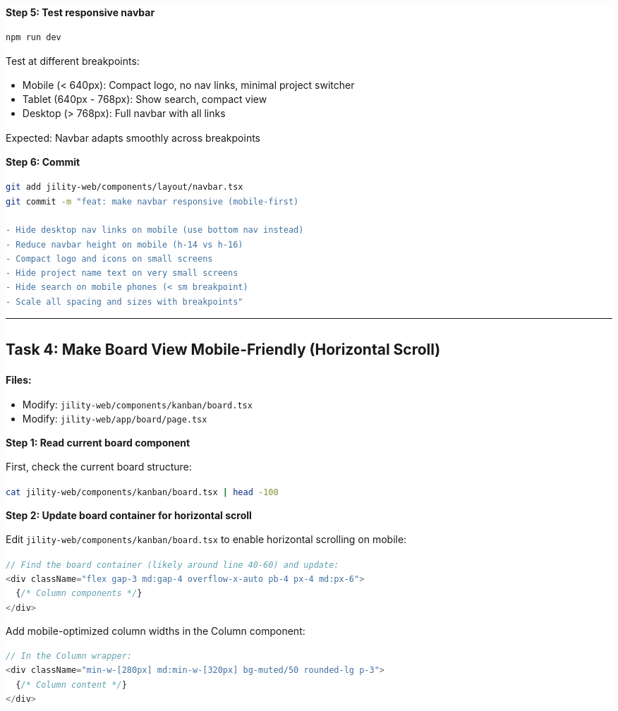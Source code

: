 **Step 5: Test responsive navbar**

```bash
npm run dev
```

Test at different breakpoints:
- Mobile (< 640px): Compact logo, no nav links, minimal project switcher
- Tablet (640px - 768px): Show search, compact view
- Desktop (> 768px): Full navbar with all links

Expected: Navbar adapts smoothly across breakpoints

**Step 6: Commit**

```bash
git add jility-web/components/layout/navbar.tsx
git commit -m "feat: make navbar responsive (mobile-first)

- Hide desktop nav links on mobile (use bottom nav instead)
- Reduce navbar height on mobile (h-14 vs h-16)
- Compact logo and icons on small screens
- Hide project name text on very small screens
- Hide search on mobile phones (< sm breakpoint)
- Scale all spacing and sizes with breakpoints"
```

---

## Task 4: Make Board View Mobile-Friendly (Horizontal Scroll)

**Files:**
- Modify: `jility-web/components/kanban/board.tsx`
- Modify: `jility-web/app/board/page.tsx`

**Step 1: Read current board component**

First, check the current board structure:

```bash
cat jility-web/components/kanban/board.tsx | head -100
```

**Step 2: Update board container for horizontal scroll**

Edit `jility-web/components/kanban/board.tsx` to enable horizontal scrolling on mobile:

```typescript
// Find the board container (likely around line 40-60) and update:
<div className="flex gap-3 md:gap-4 overflow-x-auto pb-4 px-4 md:px-6">
  {/* Column components */}
</div>
```

Add mobile-optimized column widths in the Column component:

```typescript
// In the Column wrapper:
<div className="min-w-[280px] md:min-w-[320px] bg-muted/50 rounded-lg p-3">
  {/* Column content */}
</div>
```
